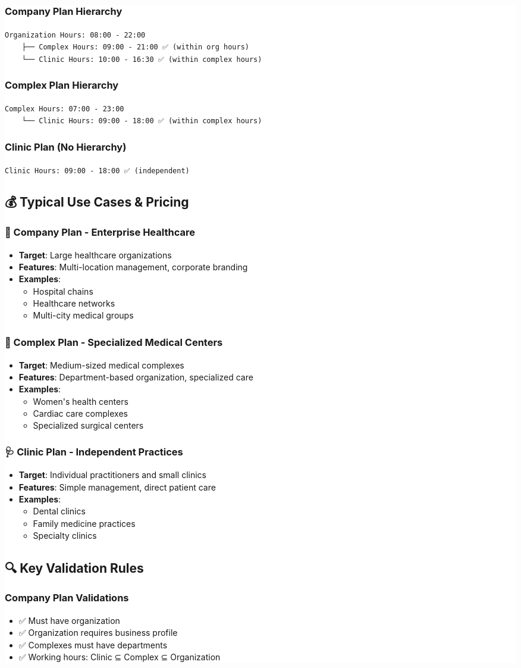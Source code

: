 ### Company Plan Hierarchy
```
Organization Hours: 08:00 - 22:00
    ├── Complex Hours: 09:00 - 21:00 ✅ (within org hours)
    └── Clinic Hours: 10:00 - 16:30 ✅ (within complex hours)
```

### Complex Plan Hierarchy  
```
Complex Hours: 07:00 - 23:00
    └── Clinic Hours: 09:00 - 18:00 ✅ (within complex hours)
```

### Clinic Plan (No Hierarchy)
```
Clinic Hours: 09:00 - 18:00 ✅ (independent)
```

## 💰 Typical Use Cases & Pricing

### 🏢 Company Plan - Enterprise Healthcare
- **Target**: Large healthcare organizations
- **Features**: Multi-location management, corporate branding
- **Examples**: 
  - Hospital chains
  - Healthcare networks
  - Multi-city medical groups

### 🏥 Complex Plan - Specialized Medical Centers
- **Target**: Medium-sized medical complexes
- **Features**: Department-based organization, specialized care
- **Examples**:
  - Women's health centers
  - Cardiac care complexes
  - Specialized surgical centers

### 🩺 Clinic Plan - Independent Practices
- **Target**: Individual practitioners and small clinics
- **Features**: Simple management, direct patient care
- **Examples**:
  - Dental clinics
  - Family medicine practices
  - Specialty clinics

## 🔍 Key Validation Rules

### Company Plan Validations
- ✅ Must have organization
- ✅ Organization requires business profile
- ✅ Complexes must have departments
- ✅ Working hours: Clinic ⊆ Complex ⊆ Organization
